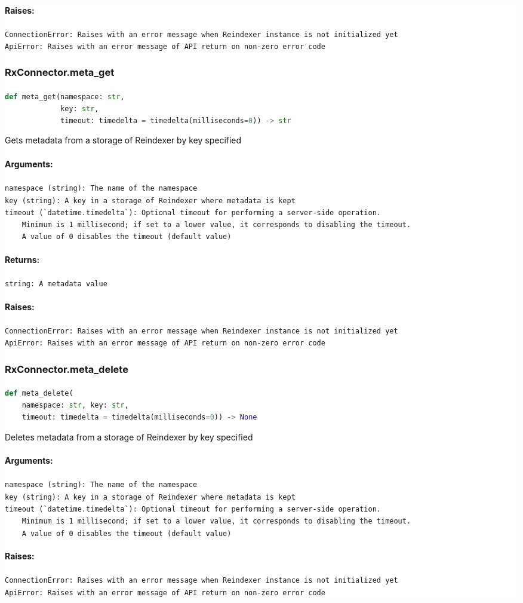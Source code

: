 #### Raises:
    ConnectionError: Raises with an error message when Reindexer instance is not initialized yet
    ApiError: Raises with an error message of API return on non-zero error code

<a id="pyreindexer.rx_connector.RxConnector.meta_get"></a>

### RxConnector.meta\_get

```python
def meta_get(namespace: str,
             key: str,
             timeout: timedelta = timedelta(milliseconds=0)) -> str
```

Gets metadata from a storage of Reindexer by key specified

#### Arguments:
    namespace (string): The name of the namespace
    key (string): A key in a storage of Reindexer where metadata is kept
    timeout (`datetime.timedelta`): Optional timeout for performing a server-side operation.
        Minimum is 1 millisecond; if set to a lower value, it corresponds to disabling the timeout.
        A value of 0 disables the timeout (default value)

#### Returns:
    string: A metadata value

#### Raises:
    ConnectionError: Raises with an error message when Reindexer instance is not initialized yet
    ApiError: Raises with an error message of API return on non-zero error code

<a id="pyreindexer.rx_connector.RxConnector.meta_delete"></a>

### RxConnector.meta\_delete

```python
def meta_delete(
    namespace: str, key: str,
    timeout: timedelta = timedelta(milliseconds=0)) -> None
```

Deletes metadata from a storage of Reindexer by key specified

#### Arguments:
    namespace (string): The name of the namespace
    key (string): A key in a storage of Reindexer where metadata is kept
    timeout (`datetime.timedelta`): Optional timeout for performing a server-side operation.
        Minimum is 1 millisecond; if set to a lower value, it corresponds to disabling the timeout.
        A value of 0 disables the timeout (default value)

#### Raises:
    ConnectionError: Raises with an error message when Reindexer instance is not initialized yet
    ApiError: Raises with an error message of API return on non-zero error code

<a id="pyreindexer.rx_connector.RxConnector.meta_enum"></a>
